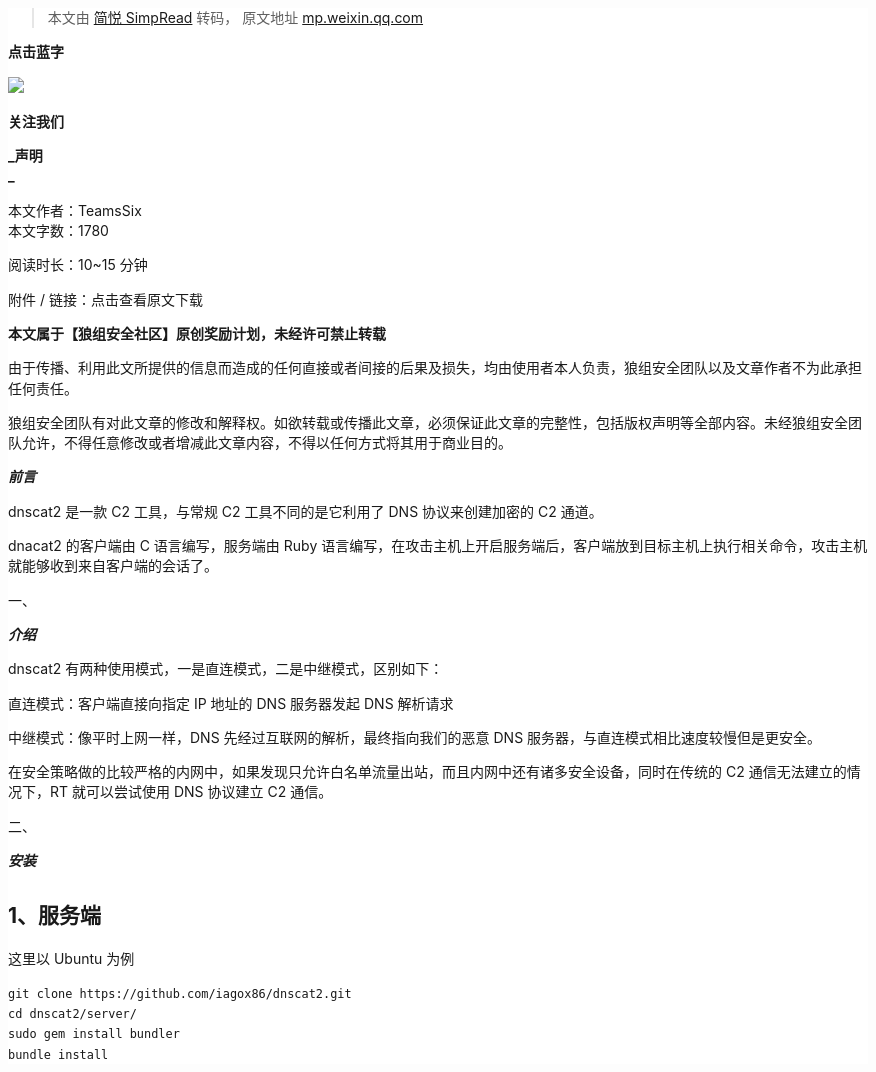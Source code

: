> 本文由 [简悦 SimpRead](http://ksria.com/simpread/) 转码， 原文地址 [mp.weixin.qq.com](https://mp.weixin.qq.com/s/1_cf7cxDFjd3l97RHCat_w)

**点击蓝字**

![](https://mmbiz.qpic.cn/mmbiz_gif/4LicHRMXdTzCN26evrT4RsqTLtXuGbdV9oQBNHYEQk7MPDOkic6ARSZ7bt0ysicTvWBjg4MbSDfb28fn5PaiaqUSng/640?wx_fmt=gif)

**关注我们**

  

**_声明  
_**

本文作者：TeamsSix  
本文字数：1780

阅读时长：10~15 分钟

附件 / 链接：点击查看原文下载

**本文属于【狼组安全社区】原创奖励计划，未经许可禁止转载**

  

由于传播、利用此文所提供的信息而造成的任何直接或者间接的后果及损失，均由使用者本人负责，狼组安全团队以及文章作者不为此承担任何责任。

狼组安全团队有对此文章的修改和解释权。如欲转载或传播此文章，必须保证此文章的完整性，包括版权声明等全部内容。未经狼组安全团队允许，不得任意修改或者增减此文章内容，不得以任何方式将其用于商业目的。

  

**_前言_**

  

dnscat2 是一款 C2 工具，与常规 C2 工具不同的是它利用了 DNS 协议来创建加密的 C2 通道。

dnacat2 的客户端由 C 语言编写，服务端由 Ruby 语言编写，在攻击主机上开启服务端后，客户端放到目标主机上执行相关命令，攻击主机就能够收到来自客户端的会话了。

一、

**_介绍_**

dnscat2 有两种使用模式，一是直连模式，二是中继模式，区别如下：

直连模式：客户端直接向指定 IP 地址的 DNS 服务器发起 DNS 解析请求

中继模式：像平时上网一样，DNS 先经过互联网的解析，最终指向我们的恶意 DNS 服务器，与直连模式相比速度较慢但是更安全。

在安全策略做的比较严格的内网中，如果发现只允许白名单流量出站，而且内网中还有诸多安全设备，同时在传统的 C2 通信无法建立的情况下，RT 就可以尝试使用 DNS 协议建立 C2 通信。

二、

**_安装_**

1、服务端
-----

这里以 Ubuntu 为例

```
git clone https://github.com/iagox86/dnscat2.git
cd dnscat2/server/
sudo gem install bundler
bundle install
```

